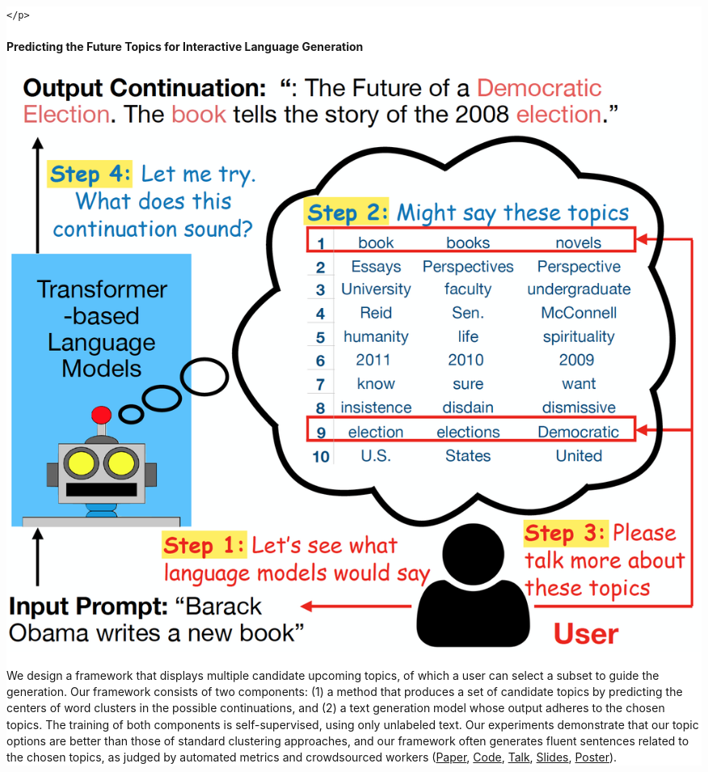     </p>
  </div>
</div>


<h4>Predicting the Future Topics for Interactive Language Generation</h4>
<div class="row row-grid">
  <div class="col-6">
    <img src="../assets/img/proj1-nlp-interactive_LM_first_figure.png" class="img-responsive" width="100%">
  </div>
  <div class="col">
    <p>
      We design a framework that displays multiple candidate upcoming topics, of which a user can select a subset to guide the generation. Our framework consists of two components: (1) a method that produces a set of candidate topics by predicting the centers of word clusters in the possible continuations, and (2) a text generation model whose output adheres to the chosen topics. The training of both components is self-supervised, using only unlabeled text. Our experiments demonstrate that our topic options are better than those of standard clustering approaches, and our framework often generates fluent sentences related to the chosen topics, as judged by automated metrics and crowdsourced workers
      (<a href="http://arxiv.org/abs/2103.15335">Paper</a>, <a href="https://github.com/iesl/interactive_LM">Code</a>, <a href="https://slideslive.com/38954487/changing-the-mind-of-transformers-for-topicallycontrollable-language-generation">Talk</a>, <a href="../assets/pdf/proj1-nlp-interactive_LM-EACL_interactive_LM-slides.key" download="slides-eacl2021-Changing the Mind of Transformers for Topically-Controllable Language Generation">Slides</a>, <a href="../assets/pdf/proj1-nlp-interactive_LM-EACL_interactive_LM-poster.pdf" download="poster-eacl2021-Changing the Mind of Transformers for Topically-Controllable Language Generation">Poster</a>).
    </p>